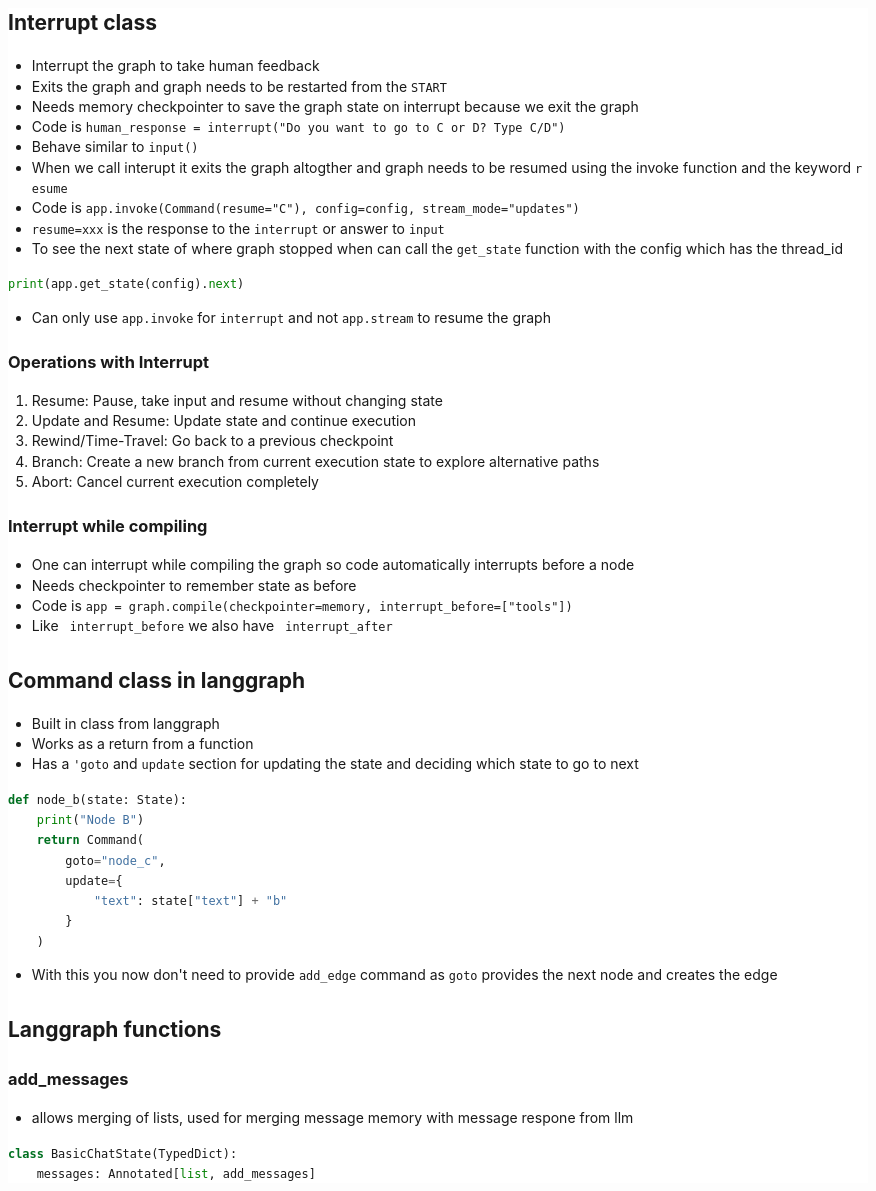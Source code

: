 ## Interrupt class
- Interrupt the graph to take human feedback
- Exits the graph and graph needs to be restarted from the `START`
- Needs memory checkpointer to save the graph state on interrupt because we exit the graph
- Code is `human_response = interrupt("Do you want to go to C or D? Type C/D")`
- Behave similar to `input()`
- When we call interupt it exits the graph altogther and graph needs to be resumed using the invoke function and the keyword `resume`
- Code is `app.invoke(Command(resume="C"), config=config, stream_mode="updates")`
- `resume=xxx` is the response to the `interrupt` or answer to `input` 
- To see the next state of where graph stopped when can call the `get_state` function with the config which has the thread_id 
```python
print(app.get_state(config).next)
```
- Can only use `app.invoke` for `interrupt` and not `app.stream` to resume the graph

### Operations with Interrupt
1. Resume: Pause, take input and resume without changing state
2. Update and Resume: Update state and continue execution
3. Rewind/Time-Travel: Go back to a previous checkpoint
4. Branch: Create a new branch from current execution state to explore alternative paths
5. Abort: Cancel current execution completely

### Interrupt while compiling
- One can interrupt while compiling the graph so code automatically interrupts before a node
- Needs checkpointer to remember state as before
- Code is `app = graph.compile(checkpointer=memory, interrupt_before=["tools"])`
- Like ` interrupt_before` we also have ` interrupt_after`

## Command class in langgraph
- Built in class from langgraph
- Works as a return from a function
- Has a `'goto` and `update` section for updating the state and deciding which state to go to next
```python
def node_b(state: State): 
    print("Node B")
    return Command(
        goto="node_c", 
        update={
            "text": state["text"] + "b"
        }
    )
```
- With this you now don't need to provide `add_edge` command as `goto` provides the next node and creates the edge 


## Langgraph functions
### add_messages
- allows merging of lists, used for merging message memory with message respone from llm
```python
class BasicChatState(TypedDict):
    messages: Annotated[list, add_messages]
```
